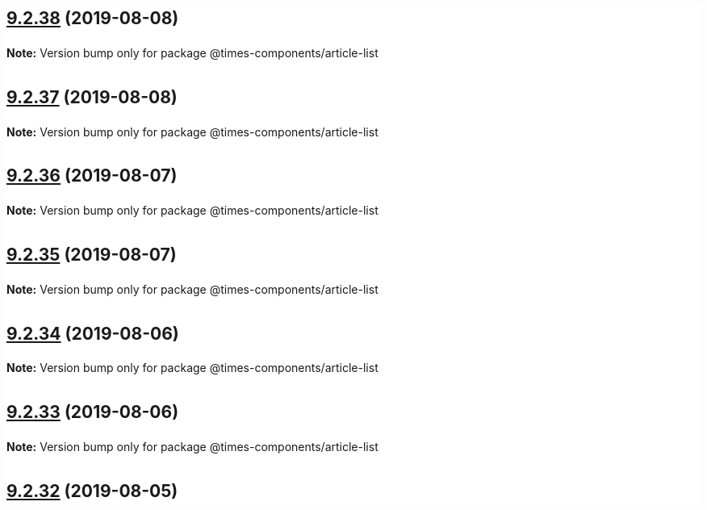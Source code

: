 ## [9.2.38](https://github.com/newsuk/times-components/compare/@times-components/article-list@9.2.37...@times-components/article-list@9.2.38) (2019-08-08)

**Note:** Version bump only for package @times-components/article-list





## [9.2.37](https://github.com/newsuk/times-components/compare/@times-components/article-list@9.2.36...@times-components/article-list@9.2.37) (2019-08-08)

**Note:** Version bump only for package @times-components/article-list





## [9.2.36](https://github.com/newsuk/times-components/compare/@times-components/article-list@9.2.35...@times-components/article-list@9.2.36) (2019-08-07)

**Note:** Version bump only for package @times-components/article-list





## [9.2.35](https://github.com/newsuk/times-components/compare/@times-components/article-list@9.2.34...@times-components/article-list@9.2.35) (2019-08-07)

**Note:** Version bump only for package @times-components/article-list





## [9.2.34](https://github.com/newsuk/times-components/compare/@times-components/article-list@9.2.33...@times-components/article-list@9.2.34) (2019-08-06)

**Note:** Version bump only for package @times-components/article-list





## [9.2.33](https://github.com/newsuk/times-components/compare/@times-components/article-list@9.2.32...@times-components/article-list@9.2.33) (2019-08-06)

**Note:** Version bump only for package @times-components/article-list





## [9.2.32](https://github.com/newsuk/times-components/compare/@times-components/article-list@9.2.31...@times-components/article-list@9.2.32) (2019-08-05)

